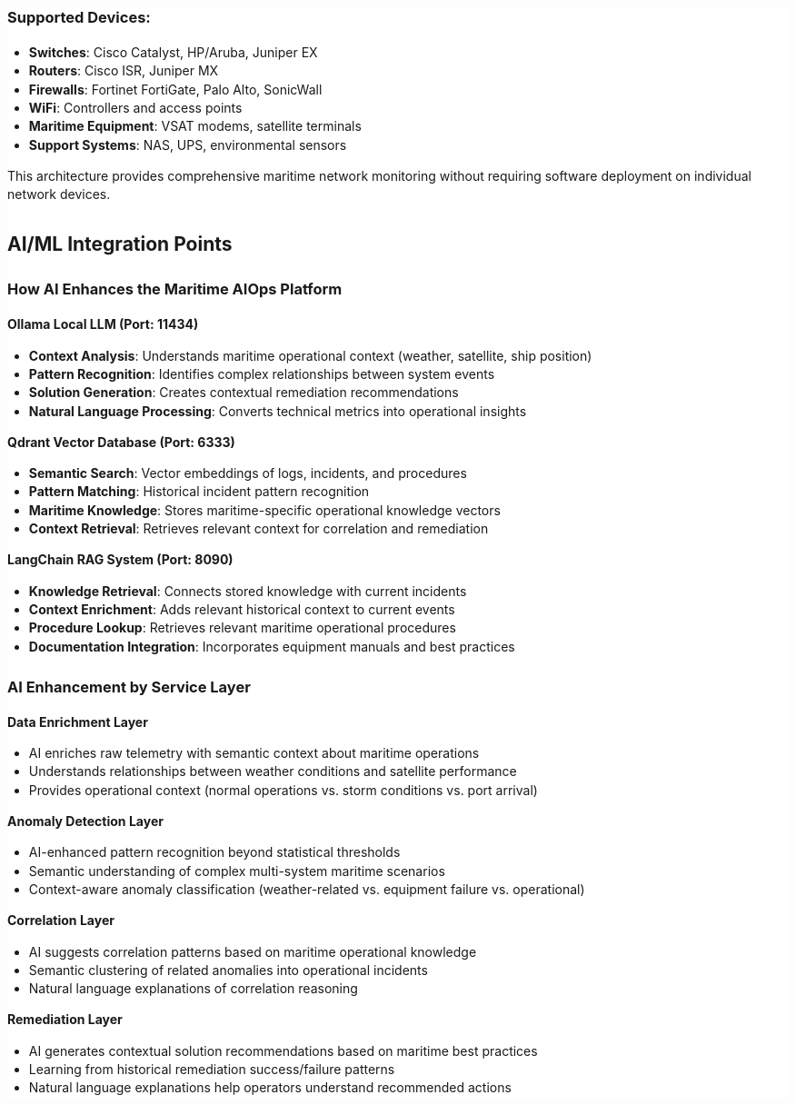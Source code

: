 ### Supported Devices:
- **Switches**: Cisco Catalyst, HP/Aruba, Juniper EX
- **Routers**: Cisco ISR, Juniper MX  
- **Firewalls**: Fortinet FortiGate, Palo Alto, SonicWall
- **WiFi**: Controllers and access points
- **Maritime Equipment**: VSAT modems, satellite terminals
- **Support Systems**: NAS, UPS, environmental sensors

This architecture provides comprehensive maritime network monitoring without requiring software deployment on individual network devices.

## AI/ML Integration Points

### How AI Enhances the Maritime AIOps Platform

**Ollama Local LLM (Port: 11434)**
- **Context Analysis**: Understands maritime operational context (weather, satellite, ship position)
- **Pattern Recognition**: Identifies complex relationships between system events
- **Solution Generation**: Creates contextual remediation recommendations
- **Natural Language Processing**: Converts technical metrics into operational insights

**Qdrant Vector Database (Port: 6333)**  
- **Semantic Search**: Vector embeddings of logs, incidents, and procedures
- **Pattern Matching**: Historical incident pattern recognition
- **Maritime Knowledge**: Stores maritime-specific operational knowledge vectors
- **Context Retrieval**: Retrieves relevant context for correlation and remediation

**LangChain RAG System (Port: 8090)**
- **Knowledge Retrieval**: Connects stored knowledge with current incidents
- **Context Enrichment**: Adds relevant historical context to current events  
- **Procedure Lookup**: Retrieves relevant maritime operational procedures
- **Documentation Integration**: Incorporates equipment manuals and best practices

### AI Enhancement by Service Layer

**Data Enrichment Layer**
- AI enriches raw telemetry with semantic context about maritime operations
- Understands relationships between weather conditions and satellite performance
- Provides operational context (normal operations vs. storm conditions vs. port arrival)

**Anomaly Detection Layer**
- AI-enhanced pattern recognition beyond statistical thresholds
- Semantic understanding of complex multi-system maritime scenarios
- Context-aware anomaly classification (weather-related vs. equipment failure vs. operational)

**Correlation Layer**
- AI suggests correlation patterns based on maritime operational knowledge
- Semantic clustering of related anomalies into operational incidents
- Natural language explanations of correlation reasoning

**Remediation Layer**  
- AI generates contextual solution recommendations based on maritime best practices
- Learning from historical remediation success/failure patterns
- Natural language explanations help operators understand recommended actions
